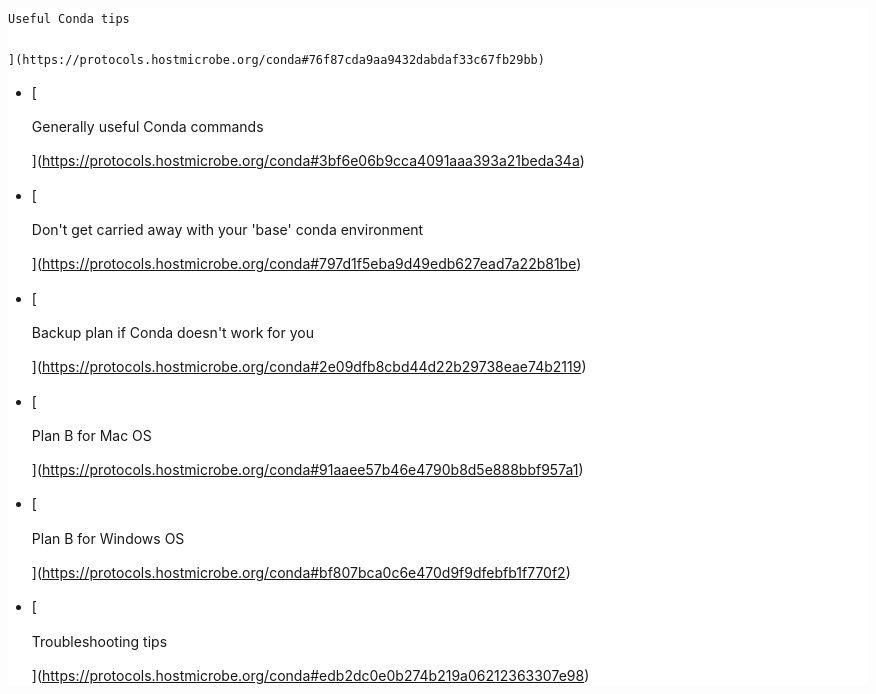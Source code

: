     Useful Conda tips
    
    ](https://protocols.hostmicrobe.org/conda#76f87cda9aa9432dabdaf33c67fb29bb)
-   [
    
    Generally useful Conda commands
    
    ](https://protocols.hostmicrobe.org/conda#3bf6e06b9cca4091aaa393a21beda34a)
-   [
    
    Don't get carried away with your 'base' conda environment
    
    ](https://protocols.hostmicrobe.org/conda#797d1f5eba9d49edb627ead7a22b81be)
-   [
    
    Backup plan if Conda doesn't work for you
    
    ](https://protocols.hostmicrobe.org/conda#2e09dfb8cbd44d22b29738eae74b2119)
-   [
    
    Plan B for Mac OS
    
    ](https://protocols.hostmicrobe.org/conda#91aaee57b46e4790b8d5e888bbf957a1)
-   [
    
    Plan B for Windows OS
    
    ](https://protocols.hostmicrobe.org/conda#bf807bca0c6e470d9f9dfebfb1f770f2)
-   [
    
    Troubleshooting tips
    
    ](https://protocols.hostmicrobe.org/conda#edb2dc0e0b274b219a06212363307e98)
